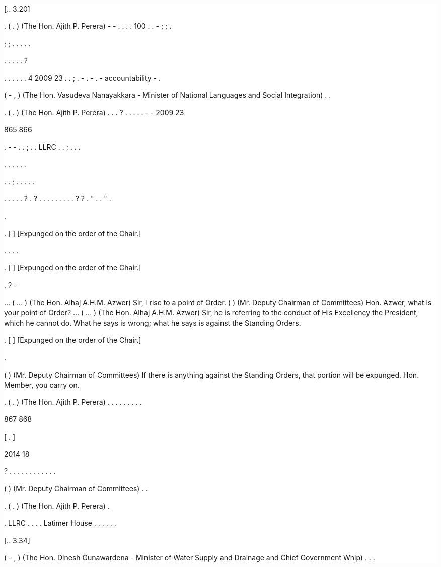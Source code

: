 [.. 3.20]

. ( . ) (The Hon. Ajith P. Perera) - - . . . . 100 . . - ; ; .

; ; . . . . .

. . . . . ?

. . . . . . 4 2009 23 . . ; . - . - . - accountability - .

( - , ) (The Hon. Vasudeva Nanayakkara - Minister of National Languages and Social Integration) . .

. ( . ) (The Hon. Ajith P. Perera) . . . ? . . . . . - - 2009 23

865 866

. - - . . ; . . LLRC . . ; . . .

. . . . . .

. . ; . . . . .

. . . . . ? . ? . . . . . . . . . ? ? . " . . " .

.

. [ ] [Expunged on the order of the Chair.]

. . . .

. [ ] [Expunged on the order of the Chair.]

. ? -

... ( ... ) (The Hon. Alhaj A.H.M. Azwer) Sir, I rise to a point of Order. ( ) (Mr. Deputy Chairman of Committees) Hon. Azwer, what is your point of Order? ... ( ... ) (The Hon. Alhaj A.H.M. Azwer) Sir, he is referring to the conduct of His Excellency the President, which he cannot do. What he says is wrong; what he says is against the Standing Orders.

. [ ] [Expunged on the order of the Chair.]

.

( ) (Mr. Deputy Chairman of Committees) If there is anything against the Standing Orders, that portion will be expunged. Hon. Member, you carry on.

. ( . ) (The Hon. Ajith P. Perera) . . . . . . . . .

867 868

[ . ]

2014 18

? . . . . . . . . . . . .

( ) (Mr. Deputy Chairman of Committees) . .

. ( . ) (The Hon. Ajith P. Perera) .

. LLRC . . . . Latimer House . . . . . .

[.. 3.34]

( - , ) (The Hon. Dinesh Gunawardena - Minister of Water Supply and Drainage and Chief Government Whip) . . .
